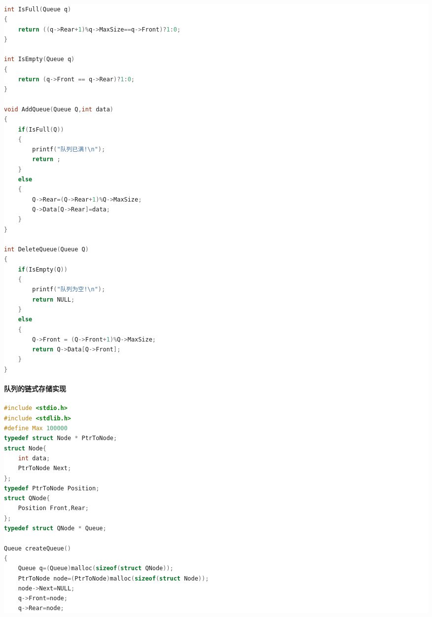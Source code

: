 ```c
int IsFull(Queue q)
{
    return ((q->Rear+1)%q->MaxSize==q->Front)?1:0;
}

int IsEmpty(Queue q)
{
    return (q->Front == q->Rear)?1:0;
}

void AddQueue(Queue Q,int data)
{
    if(IsFull(Q))
    {
        printf("队列已满!\n");
        return ;
    }
    else
    {
        Q->Rear=(Q->Rear+1)%Q->MaxSize;
        Q->Data[Q->Rear]=data;
    }
}

int DeleteQueue(Queue Q)
{
    if(IsEmpty(Q))
    {
        printf("队列为空!\n");
        return NULL;
    }
    else
    {
        Q->Front = (Q->Front+1)%Q->MaxSize;
        return Q->Data[Q->Front];
    }
}
```



#### 队列的链式存储实现

```C
#include <stdio.h>
#include <stdlib.h>
#define Max 100000
typedef struct Node * PtrToNode;
struct Node{
    int data;
    PtrToNode Next;
};
typedef PtrToNode Position;
struct QNode{
    Position Front,Rear;
};
typedef struct QNode * Queue;

Queue createQueue()
{
    Queue q=(Queue)malloc(sizeof(struct QNode));
    PtrToNode node=(PtrToNode)malloc(sizeof(struct Node));
    node->Next=NULL;
    q->Front=node;
    q->Rear=node;
```